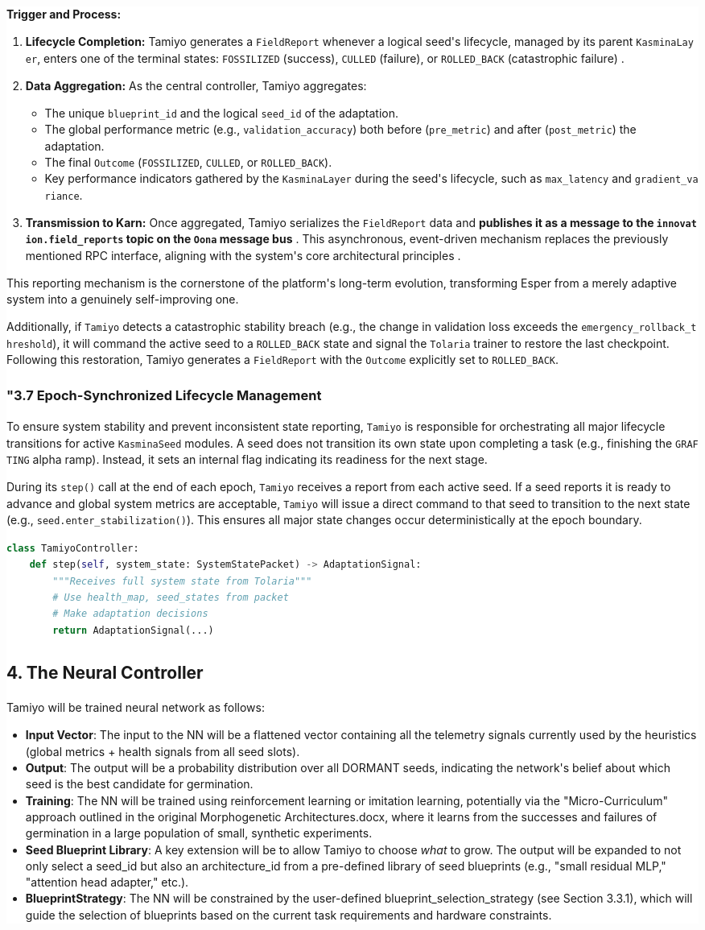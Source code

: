 **Trigger and Process:**

1. **Lifecycle Completion:** Tamiyo generates a `FieldReport` whenever a logical seed's lifecycle, managed by its parent `KasminaLayer`, enters one of the terminal states: `FOSSILIZED` (success), `CULLED` (failure), or `ROLLED_BACK` (catastrophic failure) .

2. **Data Aggregation:** As the central controller, Tamiyo aggregates:

      * The unique `blueprint_id` and the logical `seed_id` of the adaptation.
      * The global performance metric (e.g., `validation_accuracy`) both before (`pre_metric`) and after (`post_metric`) the adaptation.
      * The final `Outcome` (`FOSSILIZED`, `CULLED`, or `ROLLED_BACK`).
      * Key performance indicators gathered by the `KasminaLayer` during the seed's lifecycle, such as `max_latency` and `gradient_variance`.

3. **Transmission to Karn:** Once aggregated, Tamiyo serializes the `FieldReport` data and **publishes it as a message to the `innovation.field_reports` topic on the `Oona` message bus** . This asynchronous, event-driven mechanism replaces the previously mentioned RPC interface, aligning with the system's core architectural principles .

This reporting mechanism is the cornerstone of the platform's long-term evolution, transforming Esper from a merely adaptive system into a genuinely self-improving one.

Additionally, if `Tamiyo` detects a catastrophic stability breach (e.g., the change in validation loss exceeds the `emergency_rollback_threshold`), it will command the active seed to a `ROLLED_BACK` state and signal the `Tolaria` trainer to restore the last checkpoint. Following this restoration, Tamiyo generates a `FieldReport` with the `Outcome` explicitly set to `ROLLED_BACK`.

### **"3.7 Epoch-Synchronized Lifecycle Management**
  
To ensure system stability and prevent inconsistent state reporting, `Tamiyo` is responsible for orchestrating all major lifecycle transitions for active `KasminaSeed` modules. A seed does not transition its own state upon completing a task (e.g., finishing the `GRAFTING` alpha ramp). Instead, it sets an internal flag indicating its readiness for the next stage.

During its `step()` call at the end of each epoch, `Tamiyo` receives a report from each active seed. If a seed reports it is ready to advance and global system metrics are acceptable, `Tamiyo` will issue a direct command to that seed to transition to the next state (e.g., `seed.enter_stabilization()`). This ensures all major state changes occur deterministically at the epoch boundary.

```python
class TamiyoController:
    def step(self, system_state: SystemStatePacket) -> AdaptationSignal:
        """Receives full system state from Tolaria"""
        # Use health_map, seed_states from packet
        # Make adaptation decisions
        return AdaptationSignal(...)
```

## **4. The Neural Controller**

Tamiyo will be trained neural network as follows:

* **Input Vector**: The input to the NN will be a flattened vector containing all the telemetry signals currently used by the heuristics (global metrics + health signals from all seed slots).  
* **Output**: The output will be a probability distribution over all DORMANT seeds, indicating the network's belief about which seed is the best candidate for germination.  
* **Training**: The NN will be trained using reinforcement learning or imitation learning, potentially via the "Micro-Curriculum" approach outlined in the original Morphogenetic Architectures.docx, where it learns from the successes and failures of germination in a large population of small, synthetic experiments.  
* **Seed Blueprint Library**: A key extension will be to allow Tamiyo to choose *what* to grow. The output will be expanded to not only select a seed_id but also an architecture_id from a pre-defined library of seed blueprints (e.g., "small residual MLP," "attention head adapter," etc.).
* **BlueprintStrategy**: The NN will be constrained by the user-defined blueprint_selection_strategy (see Section 3.3.1), which will guide the selection of blueprints based on the current task requirements and hardware constraints.
